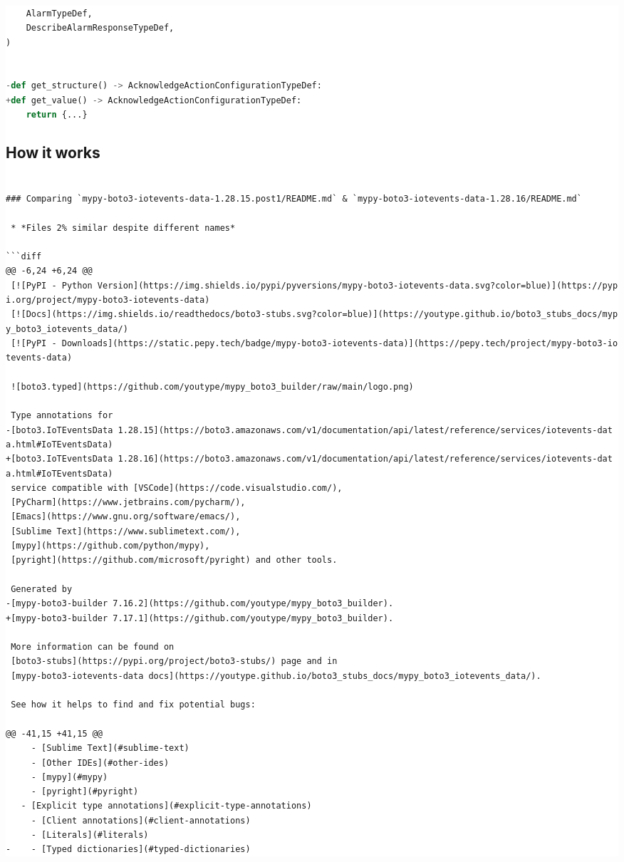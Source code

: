  ```python
     AlarmTypeDef,
     DescribeAlarmResponseTypeDef,
 )
 
 
-def get_structure() -> AcknowledgeActionConfigurationTypeDef:
+def get_value() -> AcknowledgeActionConfigurationTypeDef:
     return {...}
 ```
 
 <a id="how-it-works"></a>
 
 ## How it works
```

### Comparing `mypy-boto3-iotevents-data-1.28.15.post1/README.md` & `mypy-boto3-iotevents-data-1.28.16/README.md`

 * *Files 2% similar despite different names*

```diff
@@ -6,24 +6,24 @@
 [![PyPI - Python Version](https://img.shields.io/pypi/pyversions/mypy-boto3-iotevents-data.svg?color=blue)](https://pypi.org/project/mypy-boto3-iotevents-data)
 [![Docs](https://img.shields.io/readthedocs/boto3-stubs.svg?color=blue)](https://youtype.github.io/boto3_stubs_docs/mypy_boto3_iotevents_data/)
 [![PyPI - Downloads](https://static.pepy.tech/badge/mypy-boto3-iotevents-data)](https://pepy.tech/project/mypy-boto3-iotevents-data)
 
 ![boto3.typed](https://github.com/youtype/mypy_boto3_builder/raw/main/logo.png)
 
 Type annotations for
-[boto3.IoTEventsData 1.28.15](https://boto3.amazonaws.com/v1/documentation/api/latest/reference/services/iotevents-data.html#IoTEventsData)
+[boto3.IoTEventsData 1.28.16](https://boto3.amazonaws.com/v1/documentation/api/latest/reference/services/iotevents-data.html#IoTEventsData)
 service compatible with [VSCode](https://code.visualstudio.com/),
 [PyCharm](https://www.jetbrains.com/pycharm/),
 [Emacs](https://www.gnu.org/software/emacs/),
 [Sublime Text](https://www.sublimetext.com/),
 [mypy](https://github.com/python/mypy),
 [pyright](https://github.com/microsoft/pyright) and other tools.
 
 Generated by
-[mypy-boto3-builder 7.16.2](https://github.com/youtype/mypy_boto3_builder).
+[mypy-boto3-builder 7.17.1](https://github.com/youtype/mypy_boto3_builder).
 
 More information can be found on
 [boto3-stubs](https://pypi.org/project/boto3-stubs/) page and in
 [mypy-boto3-iotevents-data docs](https://youtype.github.io/boto3_stubs_docs/mypy_boto3_iotevents_data/).
 
 See how it helps to find and fix potential bugs:
 
@@ -41,15 +41,15 @@
     - [Sublime Text](#sublime-text)
     - [Other IDEs](#other-ides)
     - [mypy](#mypy)
     - [pyright](#pyright)
   - [Explicit type annotations](#explicit-type-annotations)
     - [Client annotations](#client-annotations)
     - [Literals](#literals)
-    - [Typed dictionaries](#typed-dictionaries)
```